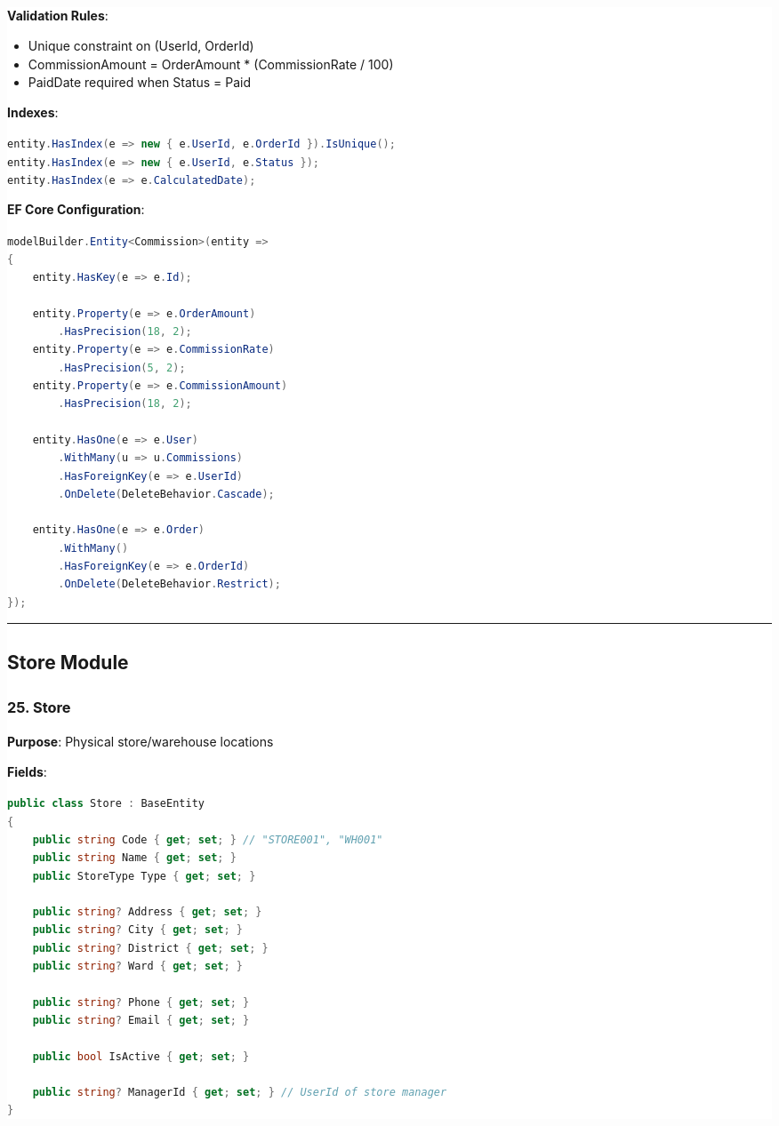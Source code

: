 **Validation Rules**:
- Unique constraint on (UserId, OrderId)
- CommissionAmount = OrderAmount * (CommissionRate / 100)
- PaidDate required when Status = Paid

**Indexes**:
```csharp
entity.HasIndex(e => new { e.UserId, e.OrderId }).IsUnique();
entity.HasIndex(e => new { e.UserId, e.Status });
entity.HasIndex(e => e.CalculatedDate);
```

**EF Core Configuration**:
```csharp
modelBuilder.Entity<Commission>(entity =>
{
    entity.HasKey(e => e.Id);

    entity.Property(e => e.OrderAmount)
        .HasPrecision(18, 2);
    entity.Property(e => e.CommissionRate)
        .HasPrecision(5, 2);
    entity.Property(e => e.CommissionAmount)
        .HasPrecision(18, 2);

    entity.HasOne(e => e.User)
        .WithMany(u => u.Commissions)
        .HasForeignKey(e => e.UserId)
        .OnDelete(DeleteBehavior.Cascade);

    entity.HasOne(e => e.Order)
        .WithMany()
        .HasForeignKey(e => e.OrderId)
        .OnDelete(DeleteBehavior.Restrict);
});
```

---

## Store Module

### 25. Store

**Purpose**: Physical store/warehouse locations

**Fields**:
```csharp
public class Store : BaseEntity
{
    public string Code { get; set; } // "STORE001", "WH001"
    public string Name { get; set; }
    public StoreType Type { get; set; }

    public string? Address { get; set; }
    public string? City { get; set; }
    public string? District { get; set; }
    public string? Ward { get; set; }

    public string? Phone { get; set; }
    public string? Email { get; set; }

    public bool IsActive { get; set; }

    public string? ManagerId { get; set; } // UserId of store manager
}

```